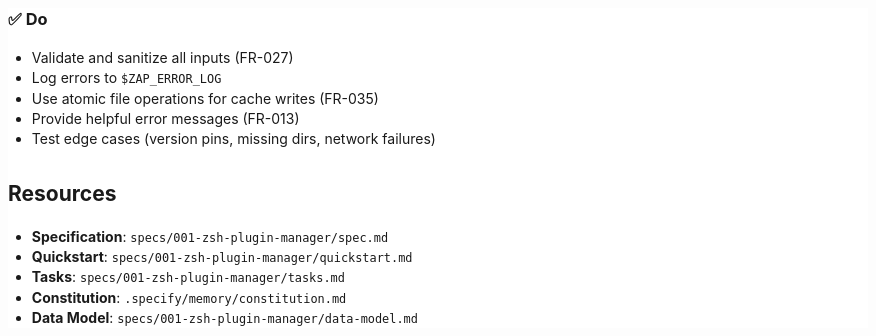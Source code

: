 ### ✅ Do
- Validate and sanitize all inputs (FR-027)
- Log errors to `$ZAP_ERROR_LOG`
- Use atomic file operations for cache writes (FR-035)
- Provide helpful error messages (FR-013)
- Test edge cases (version pins, missing dirs, network failures)

## Resources

- **Specification**: `specs/001-zsh-plugin-manager/spec.md`
- **Quickstart**: `specs/001-zsh-plugin-manager/quickstart.md`
- **Tasks**: `specs/001-zsh-plugin-manager/tasks.md`
- **Constitution**: `.specify/memory/constitution.md`
- **Data Model**: `specs/001-zsh-plugin-manager/data-model.md`




